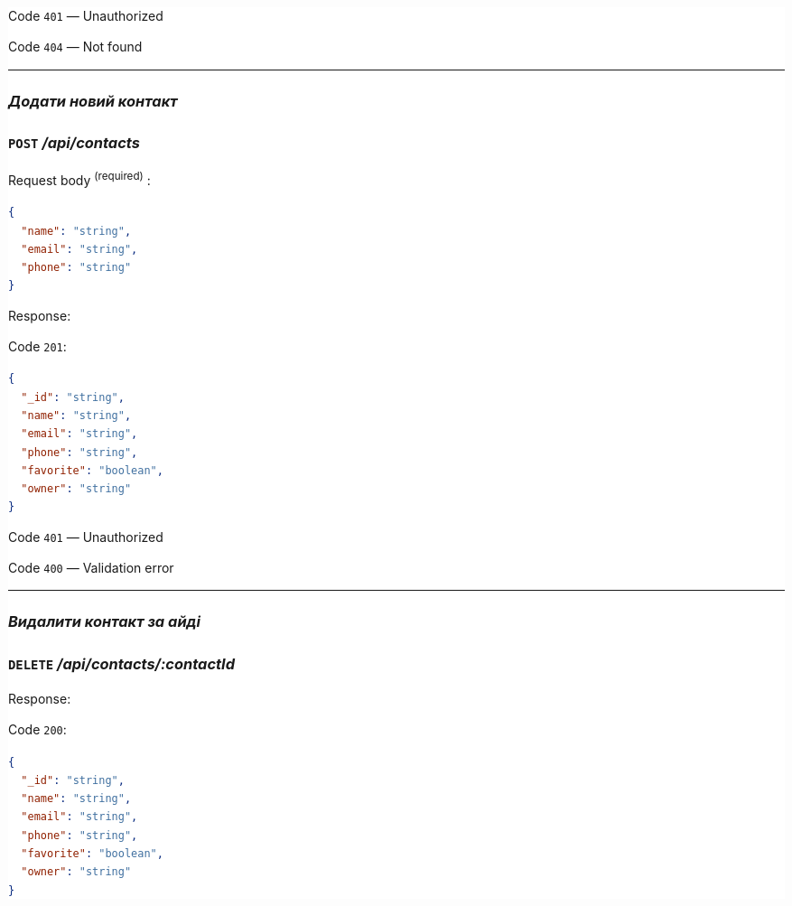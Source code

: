 Code `401` &mdash; Unauthorized

Code `404` &mdash; Not found

---

### _Додати новий контакт_

### `POST` _/api/contacts_

Request body <sup>(required)</sup> :

```json
{
  "name": "string",
  "email": "string",
  "phone": "string"
}
```

Response:

Code `201`:

```json
{
  "_id": "string",
  "name": "string",
  "email": "string",
  "phone": "string",
  "favorite": "boolean",
  "owner": "string"
}
```

Code `401` &mdash; Unauthorized

Code `400` &mdash; Validation error

---

### _Видалити контакт за айді_

### `DELETE` _/api/contacts/:contactId_

Response:

Code `200`:

```json
{
  "_id": "string",
  "name": "string",
  "email": "string",
  "phone": "string",
  "favorite": "boolean",
  "owner": "string"
}
```
